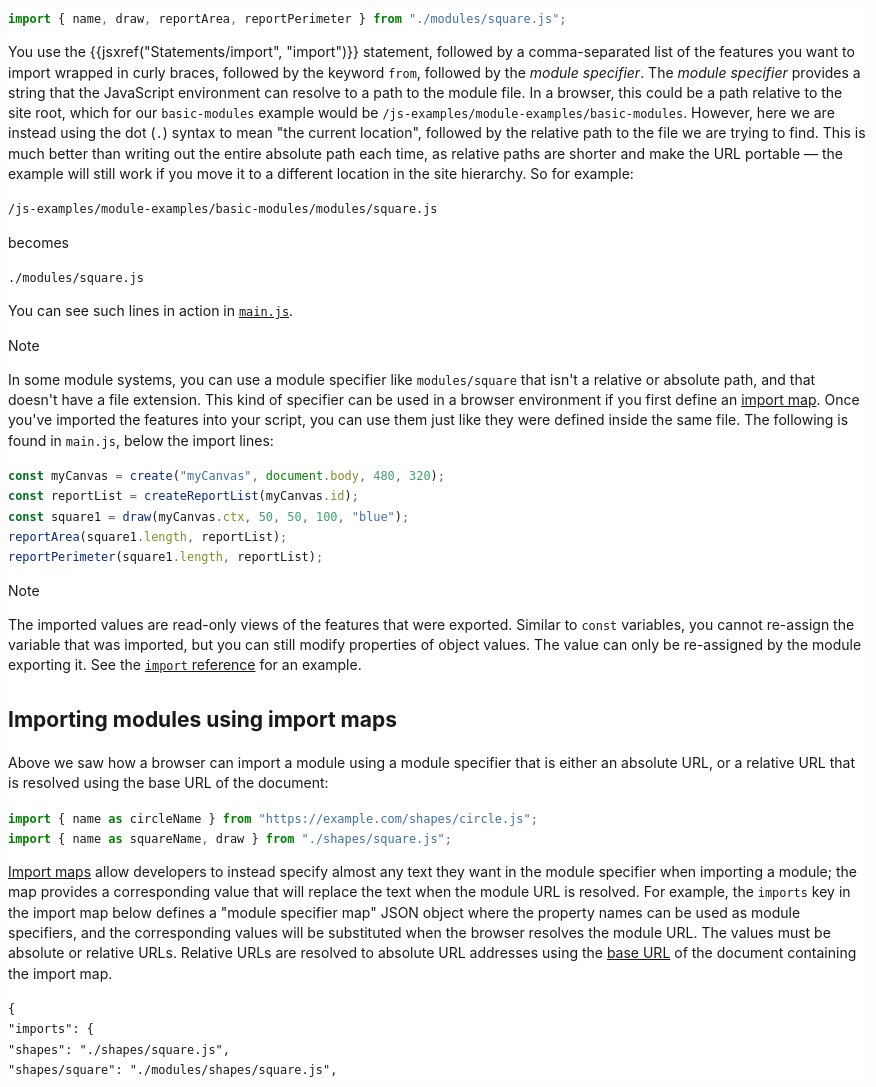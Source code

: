 ```js
import { name, draw, reportArea, reportPerimeter } from "./modules/square.js";
```
You use the {{jsxref("Statements/import", "import")}} statement, followed by a comma-separated list of the features you want to import wrapped in curly braces, followed by the keyword `from`, followed by the _module specifier_.
The _module specifier_ provides a string that the JavaScript environment can resolve to a path to the module file.
In a browser, this could be a path relative to the site root, which for our `basic-modules` example would be `/js-examples/module-examples/basic-modules`.
However, here we are instead using the dot (`.`) syntax to mean "the current location", followed by the relative path to the file we are trying to find. This is much better than writing out the entire absolute path each time, as relative paths are shorter and make the URL portable — the example will still work if you move it to a different location in the site hierarchy.
So for example:
```bash
/js-examples/module-examples/basic-modules/modules/square.js
```
becomes
```bash
./modules/square.js
```
You can see such lines in action in [`main.js`](https://github.com/mdn/js-examples/blob/main/module-examples/basic-modules/main.js).
> [!NOTE]
> In some module systems, you can use a module specifier like `modules/square` that isn't a relative or absolute path, and that doesn't have a file extension.
> This kind of specifier can be used in a browser environment if you first define an [import map](#importing_modules_using_import_maps).
Once you've imported the features into your script, you can use them just like they were defined inside the same file. The following is found in `main.js`, below the import lines:
```js
const myCanvas = create("myCanvas", document.body, 480, 320);
const reportList = createReportList(myCanvas.id);
const square1 = draw(myCanvas.ctx, 50, 50, 100, "blue");
reportArea(square1.length, reportList);
reportPerimeter(square1.length, reportList);
```
> [!NOTE]
> The imported values are read-only views of the features that were exported. Similar to `const` variables, you cannot re-assign the variable that was imported, but you can still modify properties of object values. The value can only be re-assigned by the module exporting it. See the [`import` reference](/en-US/docs/Web/JavaScript/Reference/Statements/import#imported_values_can_only_be_modified_by_the_exporter) for an example.
## Importing modules using import maps
Above we saw how a browser can import a module using a module specifier that is either an absolute URL, or a relative URL that is resolved using the base URL of the document:
```js
import { name as circleName } from "https://example.com/shapes/circle.js";
import { name as squareName, draw } from "./shapes/square.js";
```
[Import maps](/en-US/docs/Web/HTML/Reference/Elements/script/type/importmap) allow developers to instead specify almost any text they want in the module specifier when importing a module; the map provides a corresponding value that will replace the text when the module URL is resolved.
For example, the `imports` key in the import map below defines a "module specifier map" JSON object where the property names can be used as module specifiers, and the corresponding values will be substituted when the browser resolves the module URL.
The values must be absolute or relative URLs.
Relative URLs are resolved to absolute URL addresses using the [base URL](/en-US/docs/Web/HTML/Reference/Elements/base) of the document containing the import map.
```html
{
"imports": {
"shapes": "./shapes/square.js",
"shapes/square": "./modules/shapes/square.js",
```